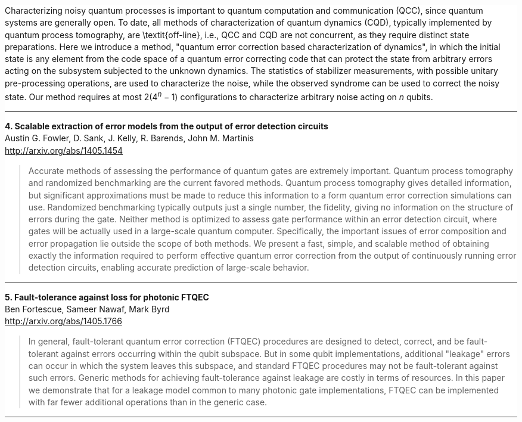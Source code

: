 Characterizing noisy quantum processes is important to quantum computation and communication (QCC), since quantum systems are generally open. To date, all methods of characterization of quantum dynamics (CQD), typically implemented by quantum process tomography, are \textit{off-line}, i.e., QCC and CQD are not concurrent, as they require distinct state preparations. Here we introduce a method, "quantum error correction based characterization of dynamics", in which the initial state is any element from the code space of a quantum error correcting code that can protect the state from arbitrary errors acting on the subsystem subjected to the unknown dynamics. The statistics of stabilizer measurements, with possible unitary pre-processing operations, are used to characterize the noise, while the observed syndrome can be used to correct the noisy state. Our method requires at most $2(4^n-1)$ configurations to characterize arbitrary noise acting on $n$ qubits.
</p>
</blockquote>

------

**4.    Scalable extraction of error models from the output of error detection circuits**  
Austin G. Fowler, D. Sank, J. Kelly, R. Barends, John M. Martinis  
http://arxiv.org/abs/1405.1454  
<blockquote>
<p>
Accurate methods of assessing the performance of quantum gates are extremely important. Quantum process tomography and randomized benchmarking are the current favored methods. Quantum process tomography gives detailed information, but significant approximations must be made to reduce this information to a form quantum error correction simulations can use. Randomized benchmarking typically outputs just a single number, the fidelity, giving no information on the structure of errors during the gate. Neither method is optimized to assess gate performance within an error detection circuit, where gates will be actually used in a large-scale quantum computer. Specifically, the important issues of error composition and error propagation lie outside the scope of both methods. We present a fast, simple, and scalable method of obtaining exactly the information required to perform effective quantum error correction from the output of continuously running error detection circuits, enabling accurate prediction of large-scale behavior.
</p>
</blockquote>

------

**5.    Fault-tolerance against loss for photonic FTQEC**  
Ben Fortescue, Sameer Nawaf, Mark Byrd  
http://arxiv.org/abs/1405.1766  
<blockquote>
<p>
In general, fault-tolerant quantum error correction (FTQEC) procedures are designed to detect, correct, and be fault-tolerant against errors occurring within the qubit subspace. But in some qubit implementations, additional "leakage" errors can occur in which the system leaves this subspace, and standard FTQEC procedures may not be fault-tolerant against such errors. Generic methods for achieving fault-tolerance against leakage are costly in terms of resources. In this paper we demonstrate that for a leakage model common to many photonic gate implementations, FTQEC can be implemented with far fewer additional operations than in the generic case.
</p>
</blockquote>

------
